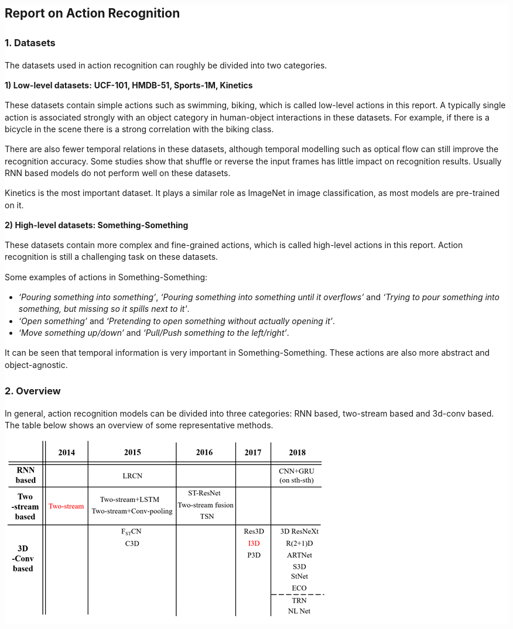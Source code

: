 ## **Report on Action Recognition**

### 1. Datasets

The datasets used in action recognition can roughly be divided into two categories.

**1) Low-level datasets:** **UCF-101, HMDB-51, Sports-1M, Kinetics**

These datasets contain simple actions such as swimming, biking, which is called low-level actions in this report. A typically single action is associated strongly with an object category in human-object interactions in these datasets. For example, if there is a bicycle in the scene there is a strong correlation with the biking class. 

There are also fewer temporal relations in these datasets, although temporal modelling such as optical flow can still improve the recognition accuracy. Some studies show that shuffle or reverse the input frames has little impact on recognition results. Usually RNN based models do not perform well on these datasets.

Kinetics is the most important dataset. It plays a similar role as ImageNet in image classification, as most models are pre-trained on it.

**2) High-level datasets: Something-Something**

These datasets contain more complex and fine-grained actions, which is called high-level actions in this report. Action recognition is still a challenging task on these datasets.

Some examples of actions in Something-Something:

* *‘Pouring something into something’*, *‘Pouring something into something until it overflows’* and *‘Trying to pour something into something, but missing so it spills next to it'*.
* *‘Open something’* and *‘Pretending to open something without actually opening it’*.
* *‘Move something up/down’* and *‘Pull/Push something to the left/right’*.

It can be seen that temporal information is very important in Something-Something. These actions are also more abstract and object-agnostic. 



### 2. Overview

In general, action recognition models can be divided into three categories: RNN based, two-stream based and 3d-conv based. The table below shows an overview of some representative methods. 

![1548404510275](assets/1548404510275.png)
